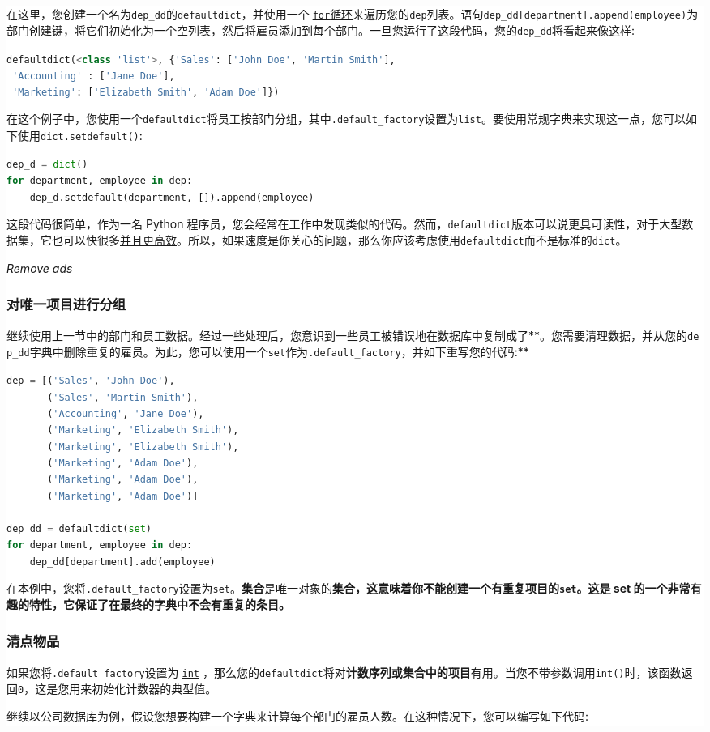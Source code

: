 在这里，您创建一个名为`dep_dd`的`defaultdict`，并使用一个 [`for`循环](https://realpython.com/python-for-loop/)来遍历您的`dep`列表。语句`dep_dd[department].append(employee)`为部门创建键，将它们初始化为一个空列表，然后将雇员添加到每个部门。一旦您运行了这段代码，您的`dep_dd`将看起来像这样:

>>>

```py
defaultdict(<class 'list'>, {'Sales': ['John Doe', 'Martin Smith'],
 'Accounting' : ['Jane Doe'],
 'Marketing': ['Elizabeth Smith', 'Adam Doe']})
```

在这个例子中，您使用一个`defaultdict`将员工按部门分组，其中`.default_factory`设置为`list`。要使用常规字典来实现这一点，您可以如下使用`dict.setdefault()`:

```py
dep_d = dict()
for department, employee in dep:
    dep_d.setdefault(department, []).append(employee)
```

这段代码很简单，作为一名 Python 程序员，您会经常在工作中发现类似的代码。然而，`defaultdict`版本可以说更具可读性，对于大型数据集，它也可以快很多[并且更高效](#defaultdict-vs-dictsetdefault)。所以，如果速度是你关心的问题，那么你应该考虑使用`defaultdict`而不是标准的`dict`。

[*Remove ads*](/account/join/)

### 对唯一项目进行分组

继续使用上一节中的部门和员工数据。经过一些处理后，您意识到一些员工被错误地在数据库中复制成了**。您需要清理数据，并从您的`dep_dd`字典中删除重复的雇员。为此，您可以使用一个`set`作为`.default_factory`，并如下重写您的代码:**

```py
dep = [('Sales', 'John Doe'),
       ('Sales', 'Martin Smith'),
       ('Accounting', 'Jane Doe'),
       ('Marketing', 'Elizabeth Smith'),
       ('Marketing', 'Elizabeth Smith'),
       ('Marketing', 'Adam Doe'),
       ('Marketing', 'Adam Doe'),
       ('Marketing', 'Adam Doe')]

dep_dd = defaultdict(set)
for department, employee in dep:
    dep_dd[department].add(employee)
```

在本例中，您将`.default_factory`设置为`set`。**集合**是唯一对象的**集合，这意味着你不能创建一个有重复项目的`set`。这是 set 的一个非常有趣的特性，它保证了在最终的字典中不会有重复的条目。**

### 清点物品

如果您将`.default_factory`设置为 [`int`](https://docs.python.org/3/library/functions.html#int) ，那么您的`defaultdict`将对**计数序列或集合中的项目**有用。当您不带参数调用`int()`时，该函数返回`0`，这是您用来初始化计数器的典型值。

继续以公司数据库为例，假设您想要构建一个字典来计算每个部门的雇员人数。在这种情况下，您可以编写如下代码:

>>>
